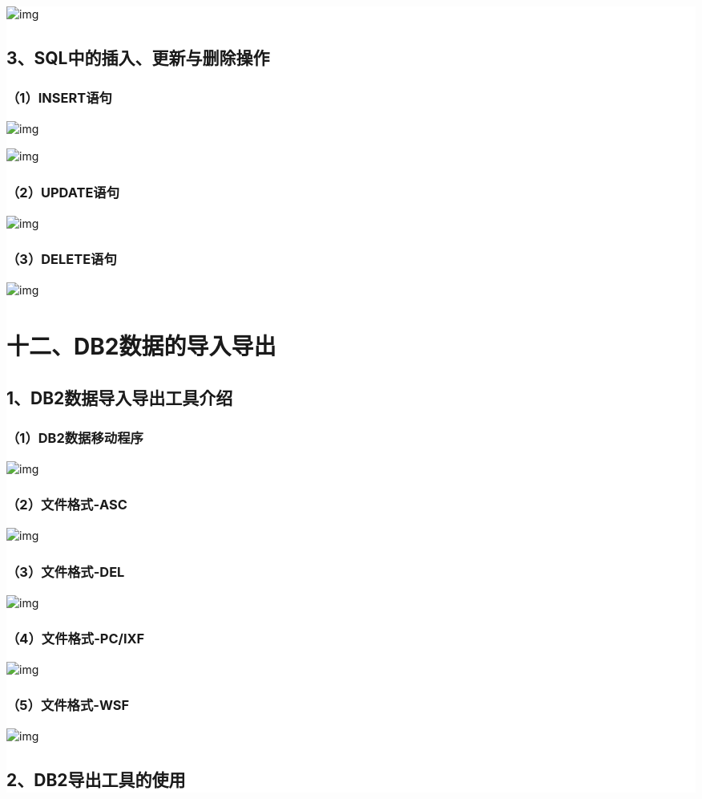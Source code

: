 ![img](file:///D:/Documents/My%20Knowledge/temp/2e9fe3d9-50e5-4be1-b731-b8ca5d44df09/128/index_files/2314e209-7336-4e28-9bf1-c03992d04eb3.jpg)

## 3、SQL中的插入、更新与删除操作

### （1）INSERT语句

![img](file:///D:/Documents/My%20Knowledge/temp/2e9fe3d9-50e5-4be1-b731-b8ca5d44df09/128/index_files/ac34ab92-a0f5-4f88-b06c-6d926293f812.jpg)

![img](file:///D:/Documents/My%20Knowledge/temp/2e9fe3d9-50e5-4be1-b731-b8ca5d44df09/128/index_files/3433dc4c-2add-4ac2-8aaf-72359508977e.jpg)

### （2）UPDATE语句

![img](file:///D:/Documents/My%20Knowledge/temp/2e9fe3d9-50e5-4be1-b731-b8ca5d44df09/128/index_files/ca978e64-a60c-435e-a13f-dd528eb55c54.jpg)

### （3）DELETE语句

![img](file:///D:/Documents/My%20Knowledge/temp/2e9fe3d9-50e5-4be1-b731-b8ca5d44df09/128/index_files/d71a6bbc-8d88-4a4a-9866-354ac2905084.jpg)

# 十二、DB2数据的导入导出

## 1、DB2数据导入导出工具介绍

### （1）DB2数据移动程序

![img](file:///D:/Documents/My%20Knowledge/temp/2e9fe3d9-50e5-4be1-b731-b8ca5d44df09/128/index_files/c8c5b0f0-aad1-4a94-a7bd-873cfa214c4b.jpg)

### （2）文件格式-ASC

![img](file:///D:/Documents/My%20Knowledge/temp/2e9fe3d9-50e5-4be1-b731-b8ca5d44df09/128/index_files/be35cbc6-3df8-4b67-8f57-044af290026d.jpg)

### （3）文件格式-DEL

![img](file:///D:/Documents/My%20Knowledge/temp/2e9fe3d9-50e5-4be1-b731-b8ca5d44df09/128/index_files/9e3ea6e7-ae9d-4a34-b019-0071c8532310.jpg)

### （4）文件格式-PC/IXF

![img](file:///D:/Documents/My%20Knowledge/temp/2e9fe3d9-50e5-4be1-b731-b8ca5d44df09/128/index_files/3d81b016-3885-46b0-b353-9bf199027c8f.jpg)

### （5）文件格式-WSF

![img](file:///D:/Documents/My%20Knowledge/temp/2e9fe3d9-50e5-4be1-b731-b8ca5d44df09/128/index_files/f2c9bcbc-b638-44ae-a154-14f8ce3f7c66.jpg)

## 2、DB2导出工具的使用
